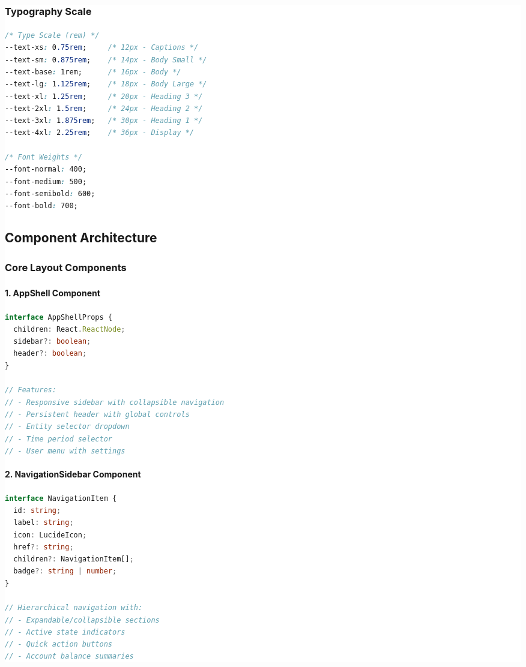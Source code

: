 ### Typography Scale

```css
/* Type Scale (rem) */
--text-xs: 0.75rem;     /* 12px - Captions */
--text-sm: 0.875rem;    /* 14px - Body Small */
--text-base: 1rem;      /* 16px - Body */
--text-lg: 1.125rem;    /* 18px - Body Large */
--text-xl: 1.25rem;     /* 20px - Heading 3 */
--text-2xl: 1.5rem;     /* 24px - Heading 2 */
--text-3xl: 1.875rem;   /* 30px - Heading 1 */
--text-4xl: 2.25rem;    /* 36px - Display */

/* Font Weights */
--font-normal: 400;
--font-medium: 500;
--font-semibold: 600;
--font-bold: 700;
```

## Component Architecture

### Core Layout Components

#### 1. AppShell Component
```typescript
interface AppShellProps {
  children: React.ReactNode;
  sidebar?: boolean;
  header?: boolean;
}

// Features:
// - Responsive sidebar with collapsible navigation
// - Persistent header with global controls
// - Entity selector dropdown
// - Time period selector
// - User menu with settings
```

#### 2. NavigationSidebar Component
```typescript
interface NavigationItem {
  id: string;
  label: string;
  icon: LucideIcon;
  href?: string;
  children?: NavigationItem[];
  badge?: string | number;
}

// Hierarchical navigation with:
// - Expandable/collapsible sections
// - Active state indicators
// - Quick action buttons
// - Account balance summaries
```
